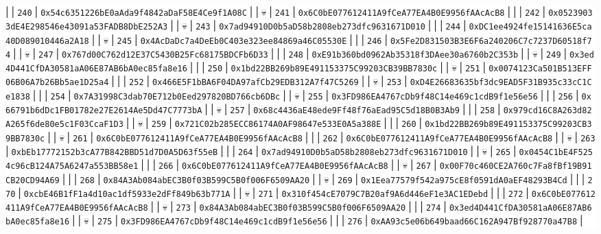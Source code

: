 |  | `240` | `0x54c6351226bE0aAda9f4842aDaF58E4Ce9f1A08C` |
| 💀 | `241` | `0x6C0bE077612411A9fCeA77EA4B0E9956fAAcAcB8` |
|  | `242` | `0x05239033dE4E298546e43091a53FADB8DbE252A3` |
| 💀 | `243` | `0x7ad94910D0b5aD58b2808eb273dfc9631671D010` |
|  | `244` | `0xDC1ee4924fe15141636E5ca40D089010446a2A18` |
| 💀 | `245` | `0x4AcDaDc7a4DeEb0C403e323ee84869a46C05530E` |
|  | `246` | `0x5Fe2D831503B3E6F6a240206C7c7237D60518f74` |
| 💀 | `247` | `0x767d00C762d12E37C5430B25Fc68175BDCFb6D33` |
|  | `248` | `0xE91b360bd0962Ab35318f3DAee30a6760b2C353b` |
| 💀 | `249` | `0x3ed4D441CfDA30581aA06E87AB6bA0ec85fa8e16` |
|  | `250` | `0x1bd22BB269b89E491153375C99203CB39BB7830c` |
| 💀 | `251` | `0x0074123Ca501B513EFF06B06A7b26Bb5ae1D25a4` |
|  | `252` | `0x466E5F1bBA6F04DA97afCb29EDB312A7f47C5269` |
| 💀 | `253` | `0xD4E26683635bf3dc9EAD5F31B935c33cC1Ce1838` |
|  | `254` | `0x7A31998C3dab70E712b0Eed297820BD766cb6DBc` |
| 💀 | `255` | `0x3FD986EA4767cDb9f48C14e469c1cdB9f1e56e56` |
|  | `256` | `0x66791b6dDc1FB01782e27E2614Ae5Dd47C7773bA` |
| 💀 | `257` | `0x68c4436aE48ede9Ff48f76aEad95C5d18B0B3Ab9` |
|  | `258` | `0x979cd16C8A263d82A265f6de80e5c1F03CcaF1D3` |
| 💀 | `259` | `0x721C02b285ECC86174A0AF98647e533E0A5a388E` |
|  | `260` | `0x1bd22BB269b89E491153375C99203CB39BB7830c` |
| 💀 | `261` | `0x6C0bE077612411A9fCeA77EA4B0E9956fAAcAcB8` |
|  | `262` | `0x6C0bE077612411A9fCeA77EA4B0E9956fAAcAcB8` |
| 💀 | `263` | `0xbEb17772152b3cA77B842BBD51d7D0A5D63f55eB` |
|  | `264` | `0x7ad94910D0b5aD58b2808eb273dfc9631671D010` |
| 💀 | `265` | `0x0454C1bE4F5254c96cB124A75A6247a553BB58e1` |
|  | `266` | `0x6C0bE077612411A9fCeA77EA4B0E9956fAAcAcB8` |
| 💀 | `267` | `0x00F70c460CE2A760c7Fa8fBf19B91CB20CD94A69` |
|  | `268` | `0x84A3Ab084abEC3B0f03B599C5B0f006F6509AA20` |
| 💀 | `269` | `0x1Eea77579f542a975cE8f0591dA0aEF48293B4Cd` |
|  | `270` | `0xcbE46B1fF1a4d10ac1df5933e2dFf849b63b771A` |
| 💀 | `271` | `0x310f454cE7079C7B20af9A6d446eF1e3AC1EDebd` |
|  | `272` | `0x6C0bE077612411A9fCeA77EA4B0E9956fAAcAcB8` |
| 💀 | `273` | `0x84A3Ab084abEC3B0f03B599C5B0f006F6509AA20` |
|  | `274` | `0x3ed4D441CfDA30581aA06E87AB6bA0ec85fa8e16` |
| 💀 | `275` | `0x3FD986EA4767cDb9f48C14e469c1cdB9f1e56e56` |
|  | `276` | `0xAA93c5e06b649baad66C162A947Bf928770a47B8` |